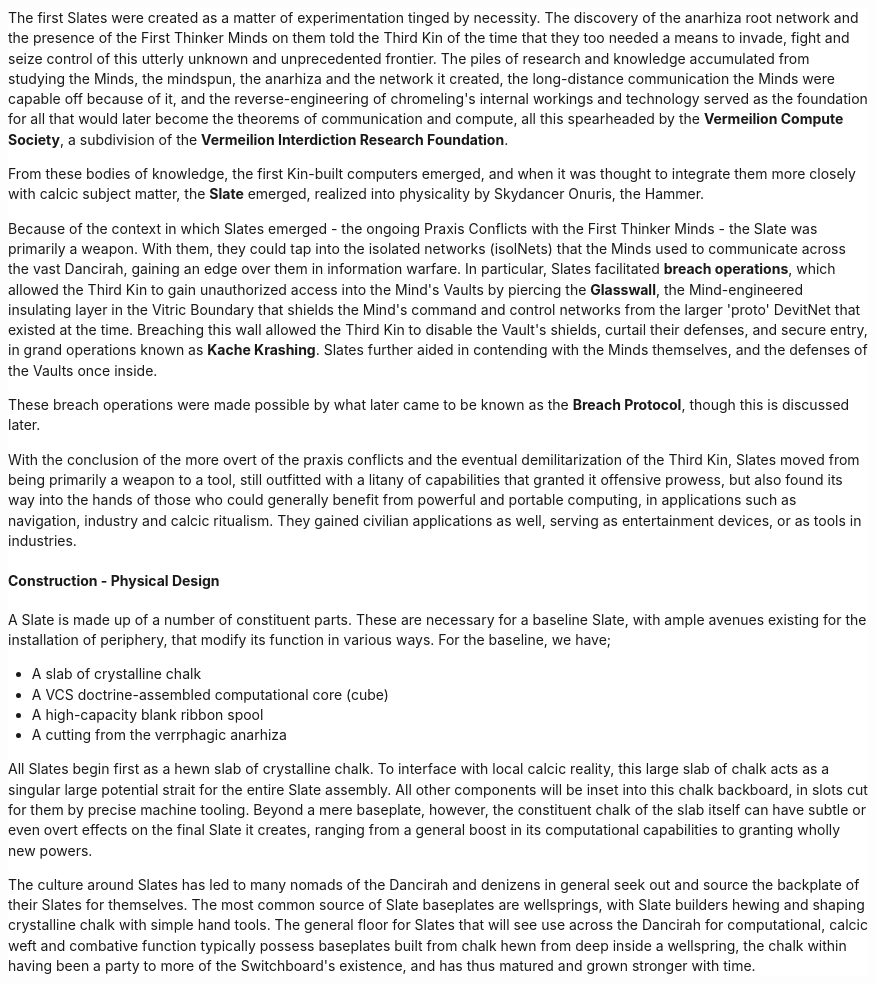 The first Slates were created as a matter of experimentation tinged by necessity. The discovery of the anarhiza root network and the presence of the First Thinker Minds on them told the Third Kin of the time that they too needed a means to invade, fight and seize control of this utterly unknown and unprecedented frontier. The piles of research and knowledge accumulated from studying the Minds, the mindspun, the anarhiza and the network it created, the long-distance communication the Minds were capable off because of it, and the reverse-engineering of chromeling's internal workings and technology served as the foundation for all that would later become the theorems of communication and compute, all this spearheaded by the **Vermeilion Compute Society**, a subdivision of the **Vermeilion Interdiction Research Foundation**.

From these bodies of knowledge, the first Kin-built computers emerged, and when it was thought to integrate them more closely with calcic subject matter, the **Slate** emerged, realized into physicality by Skydancer Onuris, the Hammer.

Because of the context in which Slates emerged - the ongoing Praxis Conflicts with the First Thinker Minds - the Slate was primarily a weapon. With them, they could tap into the isolated networks (isolNets) that the Minds used to communicate across the vast Dancirah, gaining an edge over them in information warfare. In particular, Slates facilitated **breach operations**, which allowed the Third Kin to gain unauthorized access into the Mind's Vaults by piercing the **Glasswall**, the Mind-engineered insulating layer in the Vitric Boundary that shields the Mind's command and control networks from the larger 'proto' DevitNet that existed at the time. Breaching this wall allowed the Third Kin to disable the Vault's shields, curtail their defenses, and secure entry, in grand operations known as **Kache Krashing**. Slates further aided in contending with the Minds themselves, and the defenses of the Vaults once inside. 

These breach operations were made possible by what later came to be known as the **Breach Protocol**, though this is discussed later.

With the conclusion of the more overt of the praxis conflicts and the eventual demilitarization of the Third Kin, Slates moved from being primarily a weapon to a tool, still outfitted with a litany of capabilities that granted it offensive prowess, but also found its way into the hands of those who could generally benefit from powerful and portable computing, in applications such as navigation, industry and calcic ritualism. They gained civilian applications as well, serving as entertainment devices, or as tools in industries.

#### Construction - Physical Design
A Slate is made up of a number of constituent parts. These are necessary for a baseline Slate, with ample avenues existing for the installation of periphery, that modify its function in various ways. For the baseline, we have;

- A slab of crystalline chalk
- A VCS doctrine-assembled computational core (cube)
- A high-capacity blank ribbon spool
- A cutting from the verrphagic anarhiza

All Slates begin first as a hewn slab of crystalline chalk. To interface with local calcic reality, this large slab of chalk acts as a singular large potential strait for the entire Slate assembly. All other components will be inset into this chalk backboard, in slots cut for them by precise machine tooling. Beyond a mere baseplate, however, the constituent chalk of the slab itself can have subtle or even overt effects on the final Slate it creates, ranging from a general boost in its computational capabilities to granting wholly new powers. 

The culture around Slates has led to many nomads of the Dancirah and denizens in general seek out and source the backplate of their Slates for themselves. The most common source of Slate baseplates are wellsprings, with Slate builders hewing and shaping crystalline chalk with simple hand tools. The general floor for Slates that will see use across the Dancirah for computational, calcic weft and combative function typically possess baseplates built from chalk hewn from deep inside a wellspring, the chalk within having been a party to more of the Switchboard's existence, and has thus matured and grown stronger with time.
